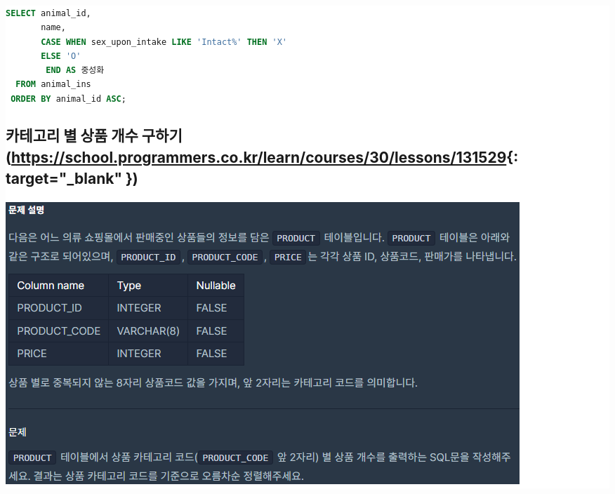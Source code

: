 ```sql
SELECT animal_id,
       name,
       CASE WHEN sex_upon_intake LIKE 'Intact%' THEN 'X'
       ELSE 'O'
        END AS 중성화
  FROM animal_ins
 ORDER BY animal_id ASC;
```

## 카테고리 별 상품 개수 구하기(<https://school.programmers.co.kr/learn/courses/30/lessons/131529>{: target="_blank" })

![카테고리 별 상품 개수 구하기(1)](/assets/img/posts/algorithm/programmers/sql/oracle/level-2/카테고리-별-상품-개수-구하기(1).png)